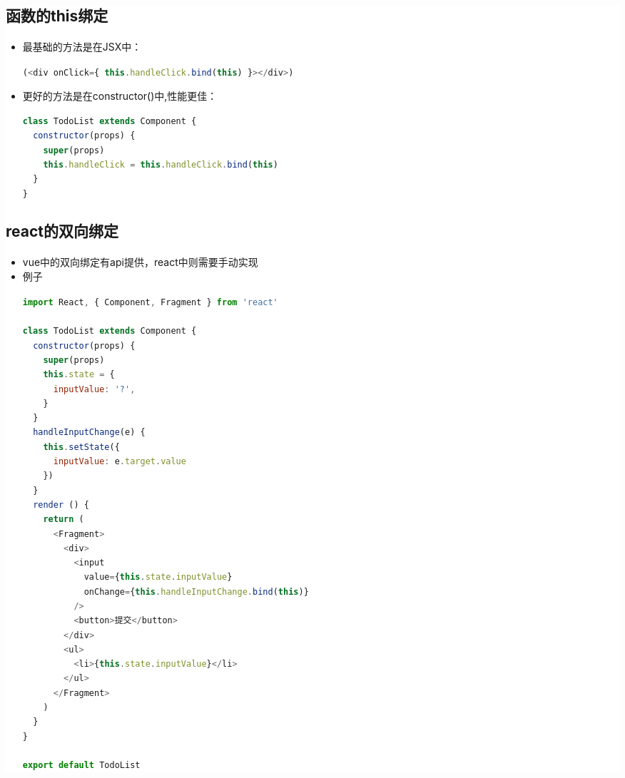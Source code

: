 ## 函数的this绑定
- 最基础的方法是在JSX中：
  ```js
  (<div onClick={ this.handleClick.bind(this) }></div>)
  ```
- 更好的方法是在constructor()中,性能更佳：
  ```js
  class TodoList extends Component {
    constructor(props) {
      super(props)
      this.handleClick = this.handleClick.bind(this)
    }
  }
  ```

## react的双向绑定
- vue中的双向绑定有api提供，react中则需要手动实现
- 例子
  ```js
  import React, { Component, Fragment } from 'react'
  
  class TodoList extends Component {
    constructor(props) {
      super(props)
      this.state = {
        inputValue: '?',
      }
    }
    handleInputChange(e) {
      this.setState({
        inputValue: e.target.value
      })
    }
    render () {
      return (
        <Fragment>
          <div>
            <input 
              value={this.state.inputValue}
              onChange={this.handleInputChange.bind(this)}
            />
            <button>提交</button>
          </div>
          <ul>
            <li>{this.state.inputValue}</li>
          </ul>
        </Fragment>
      )
    }
  }
  
  export default TodoList
  ```

